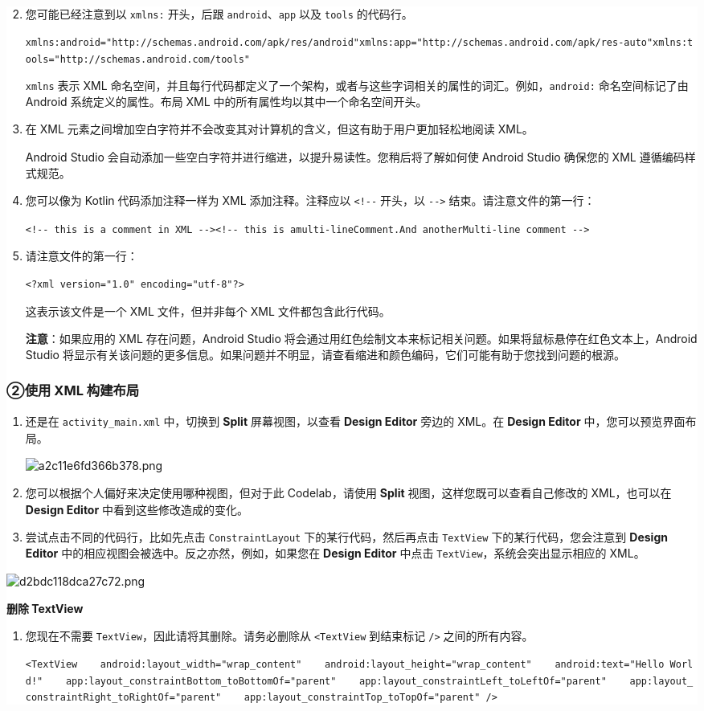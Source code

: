2. 您可能已经注意到以 `xmlns:` 开头，后跟 `android`、`app` 以及 `tools` 的代码行。

   ```
   xmlns:android="http://schemas.android.com/apk/res/android"xmlns:app="http://schemas.android.com/apk/res-auto"xmlns:tools="http://schemas.android.com/tools"
   ```

   `xmlns` 表示 XML 命名空间，并且每行代码都定义了一个架构，或者与这些字词相关的属性的词汇。例如，`android:` 命名空间标记了由 Android 系统定义的属性。布局 XML 中的所有属性均以其中一个命名空间开头。

3. 在 XML 元素之间增加空白字符并不会改变其对计算机的含义，但这有助于用户更加轻松地阅读 XML。

   Android Studio 会自动添加一些空白字符并进行缩进，以提升易读性。您稍后将了解如何使 Android Studio 确保您的 XML 遵循编码样式规范。

4. 您可以像为 Kotlin 代码添加注释一样为 XML 添加注释。注释应以 `<!--` 开头，以 `-->` 结束。请注意文件的第一行：

   ```
   <!-- this is a comment in XML --><!-- this is amulti-lineComment.And anotherMulti-line comment -->
   ```

5. 请注意文件的第一行：

   ```
   <?xml version="1.0" encoding="utf-8"?>
   ```

   这表示该文件是一个 XML 文件，但并非每个 XML 文件都包含此行代码。

   **注意**：如果应用的 XML 存在问题，Android  Studio 将会通过用红色绘制文本来标记相关问题。如果将鼠标悬停在红色文本上，Android Studio  将显示有关该问题的更多信息。如果问题并不明显，请查看缩进和颜色编码，它们可能有助于您找到问题的根源。



### ②使用 XML 构建布局

1. 还是在 `activity_main.xml` 中，切换到 **Split** 屏幕视图，以查看 **Design Editor** 旁边的 XML。在 **Design Editor** 中，您可以预览界面布局。

   ![a2c11e6fd366b378.png](https://developer.android.com/codelabs/basic-android-kotlin-training-xml-layouts/img/a2c11e6fd366b378.png)

2. 您可以根据个人偏好来决定使用哪种视图，但对于此 Codelab，请使用 **Split** 视图，这样您既可以查看自己修改的 XML，也可以在 **Design Editor** 中看到这些修改造成的变化。

3. 尝试点击不同的代码行，比如先点击 `ConstraintLayout` 下的某行代码，然后再点击 `TextView` 下的某行代码，您会注意到 **Design Editor** 中的相应视图会被选中。反之亦然，例如，如果您在 **Design Editor** 中点击 `TextView`，系统会突出显示相应的 XML。

![d2bdc118dca27c72.png](https://developer.android.com/codelabs/basic-android-kotlin-training-xml-layouts/img/d2bdc118dca27c72.png)



**删除 TextView**

1. 您现在不需要 `TextView`，因此请将其删除。请务必删除从 `<TextView` 到结束标记 `/>` 之间的所有内容。

   ```
   <TextView    android:layout_width="wrap_content"    android:layout_height="wrap_content"    android:text="Hello World!"    app:layout_constraintBottom_toBottomOf="parent"    app:layout_constraintLeft_toLeftOf="parent"    app:layout_constraintRight_toRightOf="parent"    app:layout_constraintTop_toTopOf="parent" />
   ```
